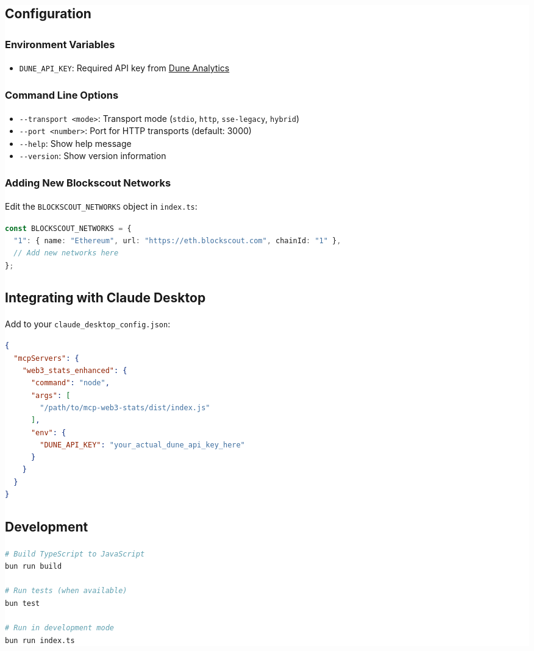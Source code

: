 ## Configuration

### Environment Variables
- `DUNE_API_KEY`: Required API key from [Dune Analytics](https://docs.dune.com/api)

### Command Line Options
- `--transport <mode>`: Transport mode (`stdio`, `http`, `sse-legacy`, `hybrid`)
- `--port <number>`: Port for HTTP transports (default: 3000)
- `--help`: Show help message
- `--version`: Show version information

### Adding New Blockscout Networks
Edit the `BLOCKSCOUT_NETWORKS` object in `index.ts`:
```typescript
const BLOCKSCOUT_NETWORKS = {
  "1": { name: "Ethereum", url: "https://eth.blockscout.com", chainId: "1" },
  // Add new networks here
};
```

## Integrating with Claude Desktop

Add to your `claude_desktop_config.json`:

```json
{
  "mcpServers": {
    "web3_stats_enhanced": {
      "command": "node",
      "args": [
        "/path/to/mcp-web3-stats/dist/index.js"
      ],
      "env": {
        "DUNE_API_KEY": "your_actual_dune_api_key_here"
      }
    }
  }
}
```

## Development

```bash
# Build TypeScript to JavaScript
bun run build

# Run tests (when available)
bun test

# Run in development mode
bun run index.ts
```
